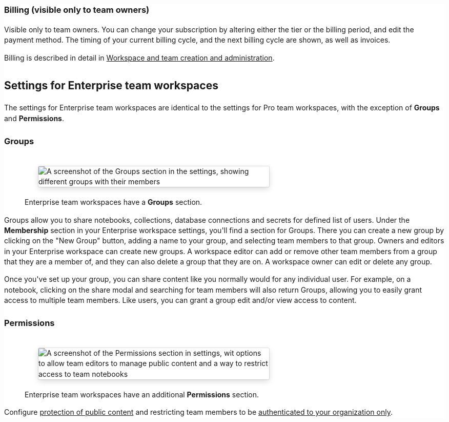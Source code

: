 ### Billing (visible only to team owners)
Visible only to team owners. You can change your subscription by altering either the tier or the billing period, and edit the payment method. The timing of your current billing cycle, and the next billing cycle are shown, as well as invoices.

Billing is described in detail in [Workspace and team creation and administration](https://observablehq.com/@observablehq/team-creation-and-administration?collection=@observablehq/workspaces#billing).

## Settings for Enterprise team workspaces

The settings for Enterprise team workspaces are identical to the settings for Pro team workspaces, with the exception of **Groups** and **Permissions**.


### Groups

<figure>
  <img
    style="border-radius:2px;box-shadow:0 4px 12px rgba(0,0,0,0.15), 0 0 0 1px rgba(0, 0, 0, 0.1);margin-left:27px;margin-bottom:20px;margin-top:20px;max-width: 450px"
    src="/accounts-workspaces/workspace-settings/groups.png"
    alt="A screenshot of the Groups section in the settings, showing different groups with their members"
  />
  <figcaption>Enterprise team workspaces have a <b>Groups</b> section.</figcaption>
</figure>

Groups allow you to share notebooks, collections, database connections and secrets for defined list of users. Under the **Membership** section in your Enterprise workspace settings, you'll find a section for Groups. There you can create a new group by clicking on the "New Group" button, adding a name to your group, and selecting team members to that group. Owners and editors in your Enterprise workspace can create new groups. A workspace editor can add or remove other team members from a group that they are a member of, and they can also delete a group that they are on. A workspace owner can edit or delete any group.

Once you've set up your group, you can share content like you normally would for any individual user. For example, on a notebook, clicking on the share modal and searching for team members will also return Groups, allowing you to easily grant access to multiple team members. Like users, you can grant a group edit and/or view access to content.


### Permissions

<figure>
  <img
    style="border-radius:2px;box-shadow:0 4px 12px rgba(0,0,0,0.15), 0 0 0 1px rgba(0, 0, 0, 0.1);margin-left:27px;margin-bottom:20px;margin-top:20px;max-width: 450px"
    src="/accounts-workspaces/workspace-settings/enterprisePermissions_v2.png"
    alt="A screenshot of the Permissions section in settings, wit options to allow team editors to manage public content and a way to restrict access to team notebooks"
  />
  <figcaption>Enterprise team workspaces have an additional <b>Permissions</b> section.</figcaption>
</figure>

Configure [protection of public content](https://observablehq.com/@observablehq/advantages-of-team-workspaces#contentProtection) and restricting team members to be [authenticated to your organization only](https://observablehq.com/@observablehq/advantages-of-team-workspaces#orgRestrict).
